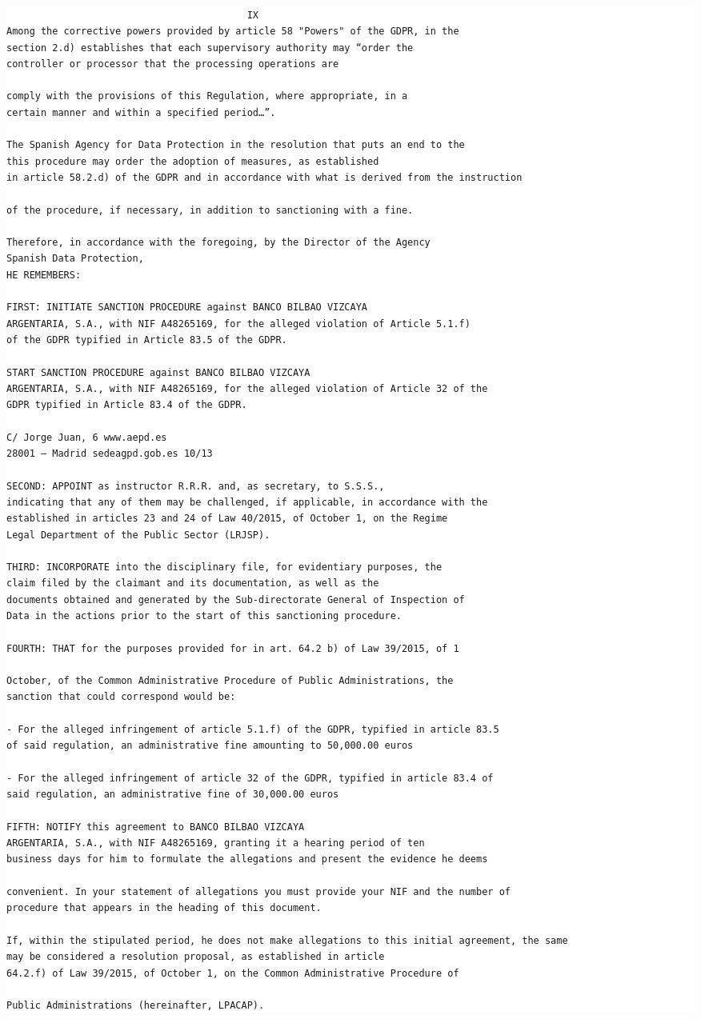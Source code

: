 ```
                                          IX
Among the corrective powers provided by article 58 "Powers" of the GDPR, in the
section 2.d) establishes that each supervisory authority may “order the
controller or processor that the processing operations are

comply with the provisions of this Regulation, where appropriate, in a
certain manner and within a specified period…”.

The Spanish Agency for Data Protection in the resolution that puts an end to the
this procedure may order the adoption of measures, as established
in article 58.2.d) of the GDPR and in accordance with what is derived from the instruction

of the procedure, if necessary, in addition to sanctioning with a fine.

Therefore, in accordance with the foregoing, by the Director of the Agency
Spanish Data Protection,
HE REMEMBERS:

FIRST: INITIATE SANCTION PROCEDURE against BANCO BILBAO VIZCAYA
ARGENTARIA, S.A., with NIF A48265169, for the alleged violation of Article 5.1.f)
of the GDPR typified in Article 83.5 of the GDPR.

START SANCTION PROCEDURE against BANCO BILBAO VIZCAYA
ARGENTARIA, S.A., with NIF A48265169, for the alleged violation of Article 32 of the
GDPR typified in Article 83.4 of the GDPR.

C/ Jorge Juan, 6 www.aepd.es
28001 – Madrid sedeagpd.gob.es 10/13

SECOND: APPOINT as instructor R.R.R. and, as secretary, to S.S.S.,
indicating that any of them may be challenged, if applicable, in accordance with the
established in articles 23 and 24 of Law 40/2015, of October 1, on the Regime
Legal Department of the Public Sector (LRJSP).

THIRD: INCORPORATE into the disciplinary file, for evidentiary purposes, the
claim filed by the claimant and its documentation, as well as the
documents obtained and generated by the Sub-directorate General of Inspection of
Data in the actions prior to the start of this sanctioning procedure.

FOURTH: THAT for the purposes provided for in art. 64.2 b) of Law 39/2015, of 1

October, of the Common Administrative Procedure of Public Administrations, the
sanction that could correspond would be:

- For the alleged infringement of article 5.1.f) of the GDPR, typified in article 83.5
of said regulation, an administrative fine amounting to 50,000.00 euros

- For the alleged infringement of article 32 of the GDPR, typified in article 83.4 of
said regulation, an administrative fine of 30,000.00 euros

FIFTH: NOTIFY this agreement to BANCO BILBAO VIZCAYA
ARGENTARIA, S.A., with NIF A48265169, granting it a hearing period of ten
business days for him to formulate the allegations and present the evidence he deems

convenient. In your statement of allegations you must provide your NIF and the number of
procedure that appears in the heading of this document.

If, within the stipulated period, he does not make allegations to this initial agreement, the same
may be considered a resolution proposal, as established in article
64.2.f) of Law 39/2015, of October 1, on the Common Administrative Procedure of

Public Administrations (hereinafter, LPACAP).

```